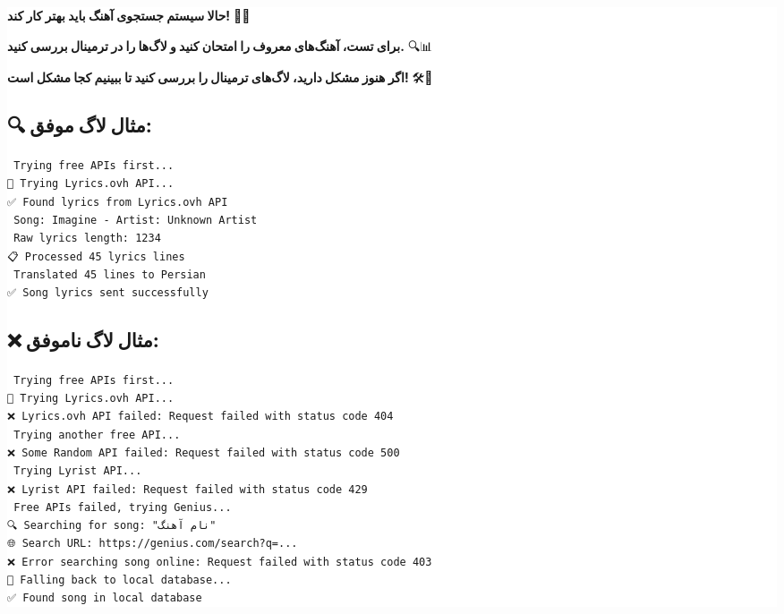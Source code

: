 **حالا سیستم جستجوی آهنگ باید بهتر کار کند!** 🎵✨

**برای تست، آهنگ‌های معروف را امتحان کنید و لاگ‌ها را در ترمینال بررسی کنید.** 🔍📊

**اگر هنوز مشکل دارید، لاگ‌های ترمینال را بررسی کنید تا ببینیم کجا مشکل است!** 🛠️🔧

## 🔍 مثال لاگ موفق:

```
 Trying free APIs first...
🎵 Trying Lyrics.ovh API...
✅ Found lyrics from Lyrics.ovh API
 Song: Imagine - Artist: Unknown Artist
 Raw lyrics length: 1234
📋 Processed 45 lyrics lines
 Translated 45 lines to Persian
✅ Song lyrics sent successfully
```

## ❌ مثال لاگ ناموفق:

```
 Trying free APIs first...
🎵 Trying Lyrics.ovh API...
❌ Lyrics.ovh API failed: Request failed with status code 404
 Trying another free API...
❌ Some Random API failed: Request failed with status code 500
 Trying Lyrist API...
❌ Lyrist API failed: Request failed with status code 429
 Free APIs failed, trying Genius...
🔍 Searching for song: "نام آهنگ"
🌐 Search URL: https://genius.com/search?q=...
❌ Error searching song online: Request failed with status code 403
🔄 Falling back to local database...
✅ Found song in local database
```
